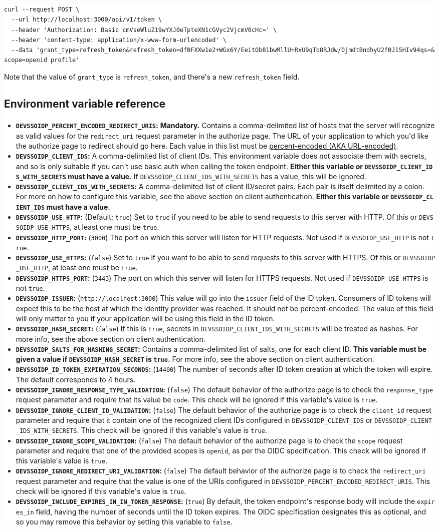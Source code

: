 ```
curl --request POST \
  --url http://localhost:3000/api/v1/token \
  --header 'Authorization: Basic cmVseWluZ19wYXJ0eTpteXN1cGVyc2VjcmV0cHc=' \
  --header 'content-type: application/x-www-form-urlencoded' \
  --data 'grant_type=refresh_token&refresh_token=df0FXXw1e2+WGx6Y/EeitOb81bwMllU+RxU9qTb8RJdw/0jmdtBndhyU2f0J15HIv94qs=&scope=openid profile'
```

Note that the value of `grant_type` is `refresh_token`, and there's a new `refresh_token` field.

## Environment variable reference

-   **`DEVSSOIDP_PERCENT_ENCODED_REDIRECT_URIS`:** **Mandatory.** Contains a comma-delimited list of hosts that the server will recognize as valid values for the `redirect_uri` request parameter in the authorize page. The URL of your application to which you'd like the authorize page to redirect should go here. Each value in this list must be [percent-encoded (AKA URL-encoded)](https://www.url-encode-decode.com/).
-   **`DEVSSOIDP_CLIENT_IDS`:** A comma-delimited list of client IDs. This environment variable does not associate them with secrets, and so is only suitable if you can't use basic auth when calling the token endpoint. **Either this variable or `DEVSSOIDP_CLIENT_IDS_WITH_SECRETS` must have a value.** If `DEVSSOIDP_CLIENT_IDS_WITH_SECRETS` has a value, this will be ignored.
-   **`DEVSSOIDP_CLIENT_IDS_WITH_SECRETS`:** A comma-delimited list of client ID/secret pairs. Each pair is itself delimited by a colon. For more on how to configure this variable, see the above section on client authentication. **Either this variable or `DEVSSOIDP_CLIENT_IDS` must have a value.**
-   **`DEVSSOIDP_USE_HTTP`:** (Default: `true`) Set to `true` if you need to be able to send requests to this server with HTTP. Of this or `DEVSSOIDP_USE_HTTPS`, at least one must be `true`.
-   **`DEVSSOIDP_HTTP_PORT`:** (`3000`) The port on which this server will listen for HTTP requests. Not used if `DEVSSOIDP_USE_HTTP` is not `true`.
-   **`DEVSSOIDP_USE_HTTPS`:** (`false`) Set to `true` if you want to be able to send requests to this server with HTTPS. Of this or `DEVSSOIDP_USE_HTTP`, at least one must be `true`.
-   **`DEVSSOIDP_HTTPS_PORT`:** (`3443`) The port on which this server will listen for HTTPS requests. Not used if `DEVSSOIDP_USE_HTTPS` is not `true`.
-   **`DEVSSOIDP_ISSUER`:** (`http://localhost:3000`) This value will go into the `issuer` field of the ID token. Consumers of ID tokens will expect this to be the host at which the identity provider was reached. It should not be percent-encoded. The value of this field will only matter to you if your application will be using this field in the ID token.
-   **`DEVSSOIDP_HASH_SECRET`:** (`false`) If this is `true`, secrets in `DEVSSOIDP_CLIENT_IDS_WITH_SECRETS` will be treated as hashes. For more info, see the above section on client authentication.
-   **`DEVSSOIDP_SALTS_FOR_HASHING_SECRET`:** Contains a comma-delimited list of salts, one for each client ID. **This variable must be given a value if `DEVSSOIDP_HASH_SECRET` is `true`.** For more info, see the above section on client authentication.
-   **`DEVSSOIDP_ID_TOKEN_EXPIRATION_SECONDS`:** (`14400`) The number of seconds after ID token creation at which the token will expire. The default corresponds to 4 hours.
-   **`DEVSSOIDP_IGNORE_RESPONSE_TYPE_VALIDATION`:** (`false`) The default behavior of the authorize page is to check the `response_type` request parameter and require that its value be `code`. This check will be ignored if this variable's value is `true`.
-   **`DEVSSOIDP_IGNORE_CLIENT_ID_VALIDATION`:** (`false`) The default behavior of the authorize page is to check the `client_id` request parameter and require that it contain one of the recognized client IDs configured in `DEVSSOIDP_CLIENT_IDS` or `DEVSSOIDP_CLIENT_IDS_WITH_SECRETS`. This check will be ignored if this variable's value is `true`.
-   **`DEVSSOIDP_IGNORE_SCOPE_VALIDATION`:** (`false`) The default behavior of the authorize page is to check the `scope` request parameter and require that one of the provided scopes is `openid`, as per the OIDC specification. This check will be ignored if this variable's value is `true`.
-   **`DEVSSOIDP_IGNORE_REDIRECT_URI_VALIDATION`:** (`false`) The default behavior of the authorize page is to check the `redirect_uri` request parameter and require that the value is one of the URIs configured in `DEVSSOIDP_PERCENT_ENCODED_REDIRECT_URIS`. This check will be ignored if this variable's value is `true`.
-   **`DEVSSOIDP_INCLUDE_EXPIRES_IN_IN_TOKEN_RESPONSE`:** (`true`) By default, the token endpoint's response body will include the `expires_in` field, having the number of seconds until the ID token expires. The OIDC specification designates this as optional, and so you may remove this behavior by setting this variable to `false`.
